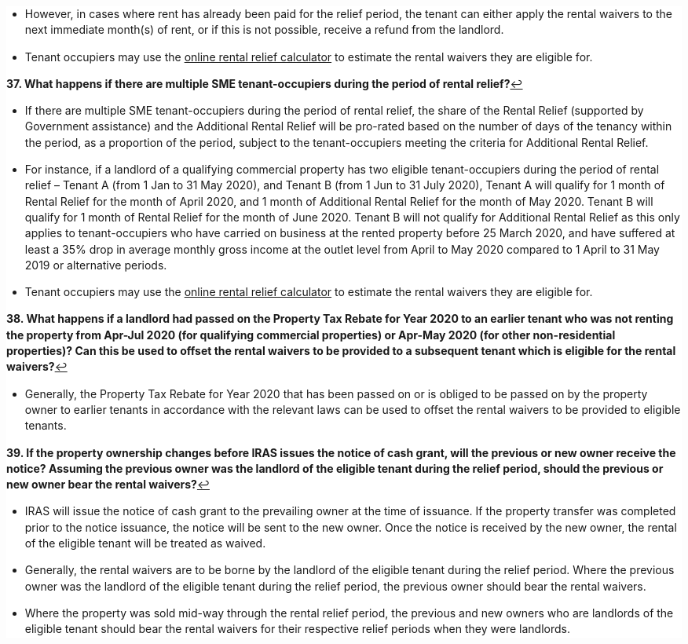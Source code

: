 *	However, in cases where rent has already been paid for the relief period, the tenant can either apply the rental waivers to the next immediate month(s) of rent, or if this is not possible, receive a refund from the landlord.

* Tenant occupiers may use the [online rental relief calculator](/files/RentalReliefCalculator-Updated.xlsx) to estimate the rental waivers they are eligible for. 

<a name="q37">**37.	What happens if there are multiple SME tenant-occupiers during the period of rental relief?**</a><a href="#a37" title="Return to top">↩</a>

*	If there are multiple SME tenant-occupiers during the period of rental relief, the share of the Rental Relief  (supported by Government assistance) and the Additional Rental Relief will be pro-rated based on the number of days of the tenancy within the period, as a proportion of the period, subject to the tenant-occupiers meeting the criteria for Additional Rental Relief. 

*	For instance, if a landlord of a qualifying commercial property has two eligible tenant-occupiers during the period of rental relief – Tenant A (from 1 Jan to 31 May 2020), and Tenant B (from 1 Jun to 31 July 2020), Tenant A will qualify for 1 month of Rental Relief for the month of April 2020, and 1 month of Additional Rental Relief for the month of May 2020.  Tenant B will qualify for 1 month of Rental Relief for the month of June 2020. Tenant B will not qualify for Additional Rental Relief as this only applies to tenant-occupiers who have carried on business at the rented property before 25 March 2020, and have suffered at least a 35% drop in average monthly gross income at the outlet level from April to May 2020 compared to 1 April to 31 May 2019 or alternative periods. 

* Tenant occupiers may use the [online rental relief calculator](/files/RentalReliefCalculator-Updated.xlsx) to estimate the rental waivers they are eligible for. 


<a name="q38">**38.	What happens if a landlord had passed on the Property Tax Rebate for Year 2020 to an earlier tenant who was not renting the property from Apr-Jul 2020 (for qualifying commercial properties) or Apr-May 2020 (for other non-residential properties)? Can this be used to offset the rental waivers to be provided to a subsequent tenant which is eligible for the rental waivers?**</a><a href="#a38" title="Return to top">↩</a>

*	Generally, the Property Tax Rebate for Year 2020 that has been passed on or is obliged to be passed on by the property owner to earlier tenants in accordance with the relevant laws can be used to offset the rental waivers to be provided to eligible tenants. 


<a name="q39">**39.	If the property ownership changes before IRAS issues the notice of cash grant, will the previous or new owner receive the notice? Assuming the previous owner was the landlord of the eligible tenant during the relief period, should the previous or new owner bear the rental waivers?**</a><a href="#a39" title="Return to top">↩</a>

*	IRAS will issue the notice of cash grant to the prevailing owner at the time of issuance. If the property transfer was completed prior to the notice issuance, the notice will be sent to the new owner. Once the notice is received by the new owner, the rental of the eligible tenant will be treated as waived. 

*	Generally, the rental waivers are to be borne by the landlord of the eligible tenant during the relief period. Where the previous owner was the landlord of the eligible tenant during the relief period, the previous owner should bear the rental waivers. 

*	Where the property was sold mid-way through the rental relief period, the previous and new owners who are landlords of the eligible tenant should bear the rental waivers for their respective relief periods when they were landlords. 
